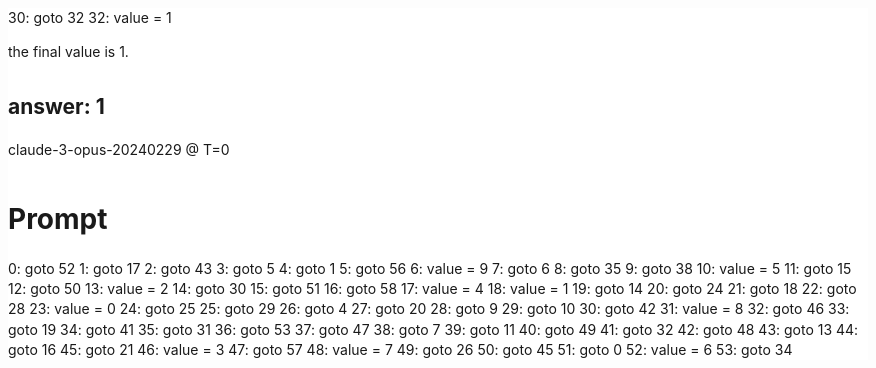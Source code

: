 30: goto 32
32: value = 1

the final value is 1.

answer: 1
------------------------------------------------------------------------------------------------------------------------
claude-3-opus-20240229 @ T=0
# Prompt
0: goto 52
1: goto 17
2: goto 43
3: goto 5
4: goto 1
5: goto 56
6: value = 9
7: goto 6
8: goto 35
9: goto 38
10: value = 5
11: goto 15
12: goto 50
13: value = 2
14: goto 30
15: goto 51
16: goto 58
17: value = 4
18: value = 1
19: goto 14
20: goto 24
21: goto 18
22: goto 28
23: value = 0
24: goto 25
25: goto 29
26: goto 4
27: goto 20
28: goto 9
29: goto 10
30: goto 42
31: value = 8
32: goto 46
33: goto 19
34: goto 41
35: goto 31
36: goto 53
37: goto 47
38: goto 7
39: goto 11
40: goto 49
41: goto 32
42: goto 48
43: goto 13
44: goto 16
45: goto 21
46: value = 3
47: goto 57
48: value = 7
49: goto 26
50: goto 45
51: goto 0
52: value = 6
53: goto 34